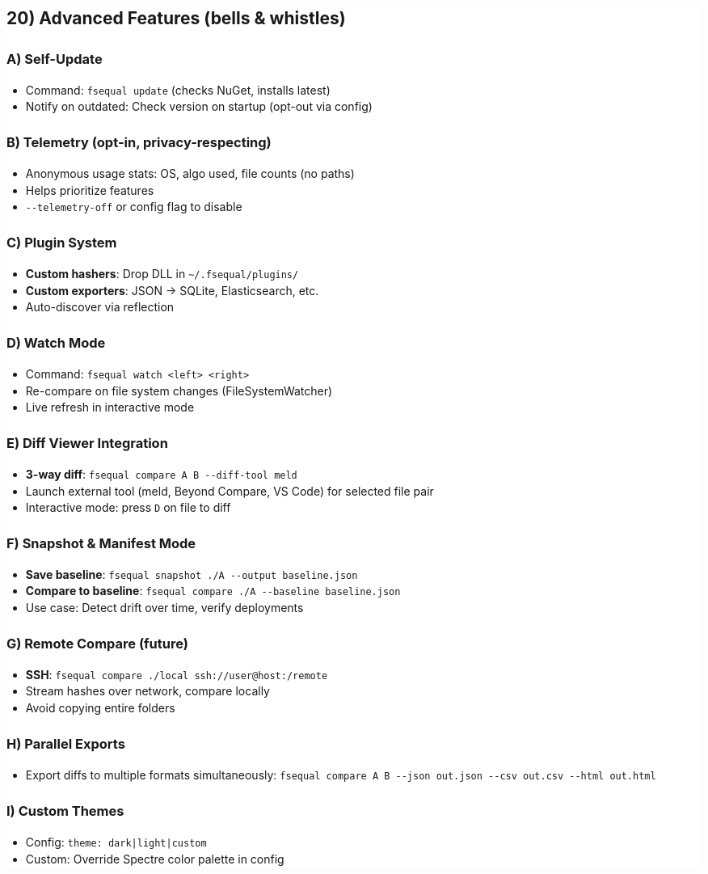 
## 20) Advanced Features (bells & whistles)

### A) Self-Update

* Command: `fsequal update` (checks NuGet, installs latest)
* Notify on outdated: Check version on startup (opt-out via config)

### B) Telemetry (opt-in, privacy-respecting)

* Anonymous usage stats: OS, algo used, file counts (no paths)
* Helps prioritize features
* `--telemetry-off` or config flag to disable

### C) Plugin System

* **Custom hashers**: Drop DLL in `~/.fsequal/plugins/`
* **Custom exporters**: JSON → SQLite, Elasticsearch, etc.
* Auto-discover via reflection

### D) Watch Mode

* Command: `fsequal watch <left> <right>`
* Re-compare on file system changes (FileSystemWatcher)
* Live refresh in interactive mode

### E) Diff Viewer Integration

* **3-way diff**: `fsequal compare A B --diff-tool meld`
* Launch external tool (meld, Beyond Compare, VS Code) for selected file pair
* Interactive mode: press `D` on file to diff

### F) Snapshot & Manifest Mode

* **Save baseline**: `fsequal snapshot ./A --output baseline.json`
* **Compare to baseline**: `fsequal compare ./A --baseline baseline.json`
* Use case: Detect drift over time, verify deployments

### G) Remote Compare (future)

* **SSH**: `fsequal compare ./local ssh://user@host:/remote`
* Stream hashes over network, compare locally
* Avoid copying entire folders

### H) Parallel Exports

* Export diffs to multiple formats simultaneously:
  `fsequal compare A B --json out.json --csv out.csv --html out.html`

### I) Custom Themes

* Config: `theme: dark|light|custom`
* Custom: Override Spectre color palette in config
